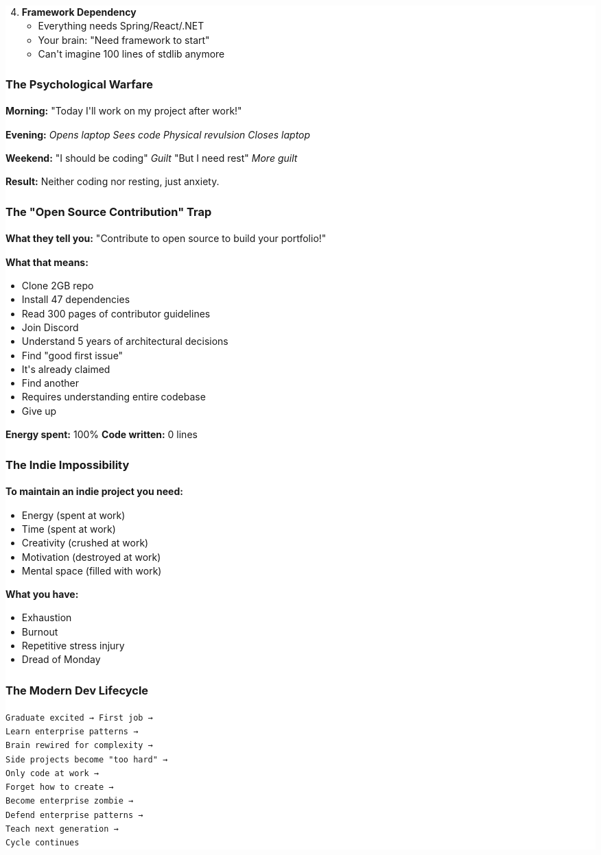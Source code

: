 4. **Framework Dependency**
   - Everything needs Spring/React/.NET
   - Your brain: "Need framework to start"
   - Can't imagine 100 lines of stdlib anymore

### The Psychological Warfare

**Morning:** "Today I'll work on my project after work!"

**Evening:** *Opens laptop* *Sees code* *Physical revulsion* *Closes laptop*

**Weekend:** "I should be coding" *Guilt* "But I need rest" *More guilt*

**Result:** Neither coding nor resting, just anxiety.

### The "Open Source Contribution" Trap

**What they tell you:**
"Contribute to open source to build your portfolio!"

**What that means:**
- Clone 2GB repo
- Install 47 dependencies
- Read 300 pages of contributor guidelines
- Join Discord
- Understand 5 years of architectural decisions
- Find "good first issue"
- It's already claimed
- Find another
- Requires understanding entire codebase
- Give up

**Energy spent:** 100%
**Code written:** 0 lines

### The Indie Impossibility

**To maintain an indie project you need:**
- Energy (spent at work)
- Time (spent at work)
- Creativity (crushed at work)
- Motivation (destroyed at work)
- Mental space (filled with work)

**What you have:**
- Exhaustion
- Burnout
- Repetitive stress injury
- Dread of Monday

### The Modern Dev Lifecycle

```
Graduate excited → First job → 
Learn enterprise patterns → 
Brain rewired for complexity →
Side projects become "too hard" →
Only code at work →
Forget how to create →
Become enterprise zombie →
Defend enterprise patterns →
Teach next generation →
Cycle continues
```
